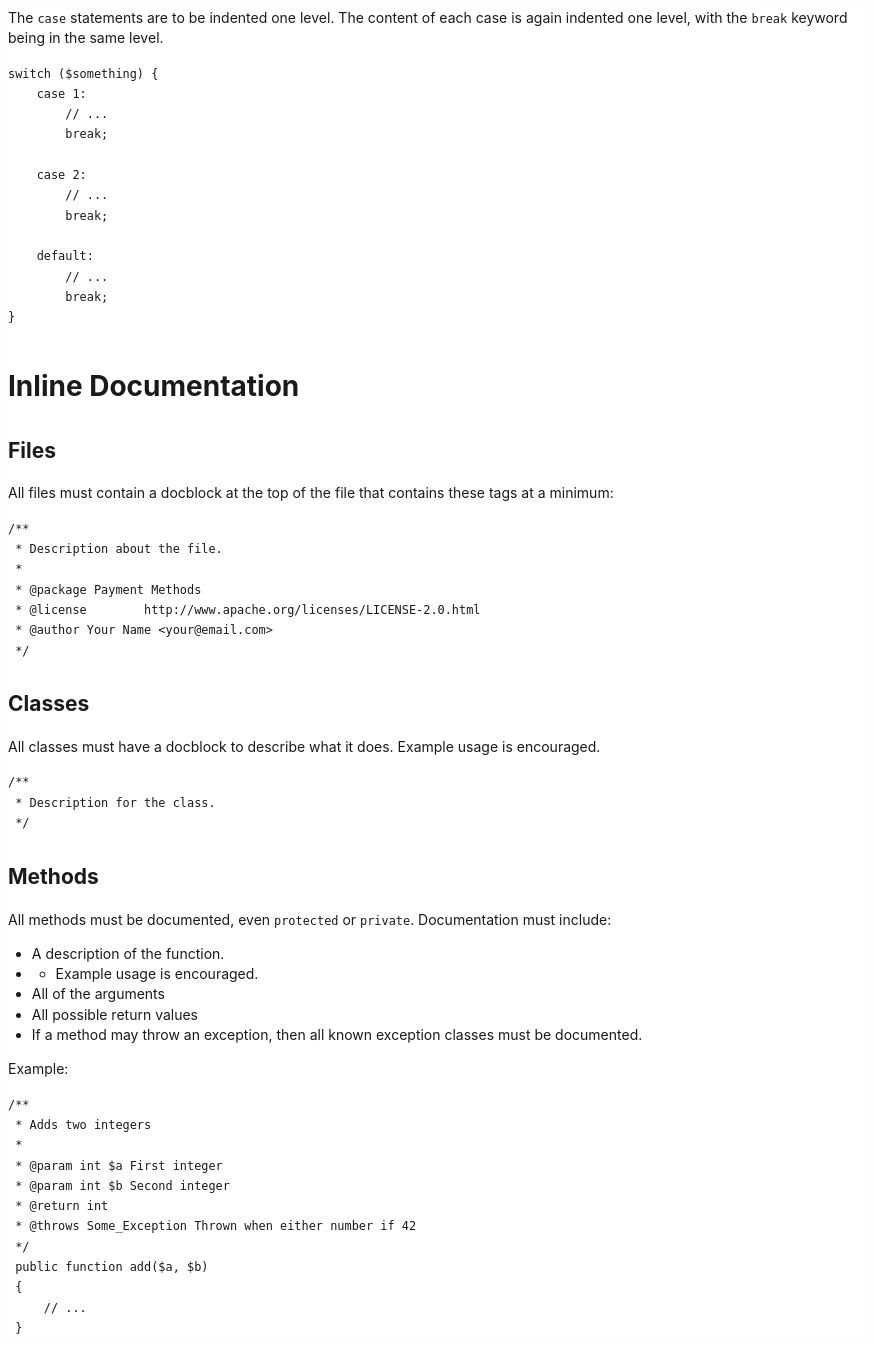 The `case` statements are to be indented one level. The content of each case is again indented one level, with the `break` keyword being in the same level.

    switch ($something) {
        case 1:
            // ...
            break;

        case 2:
            // ...
            break;

        default:
            // ...
            break;
    }


Inline Documentation
================================================================================

## Files

All files must contain a docblock at the top of the file that contains these tags at a minimum:

    /**
     * Description about the file.
     *
     * @package Payment Methods
	 * @license        http://www.apache.org/licenses/LICENSE-2.0.html
     * @author Your Name <your@email.com>
     */

## Classes

All classes must have a docblock to describe what it does. Example usage is encouraged.

    /**
     * Description for the class.
     */

## Methods

All methods must be documented, even `protected` or `private`. Documentation must include:

* A description of the function.
* * Example usage is encouraged.
* All of the arguments
* All possible return values
* If a method may throw an exception, then all known exception classes must be documented.

Example:

    /**
     * Adds two integers
     *
     * @param int $a First integer
     * @param int $b Second integer
     * @return int
     * @throws Some_Exception Thrown when either number if 42
     */
     public function add($a, $b)
     {
         // ...
     }



